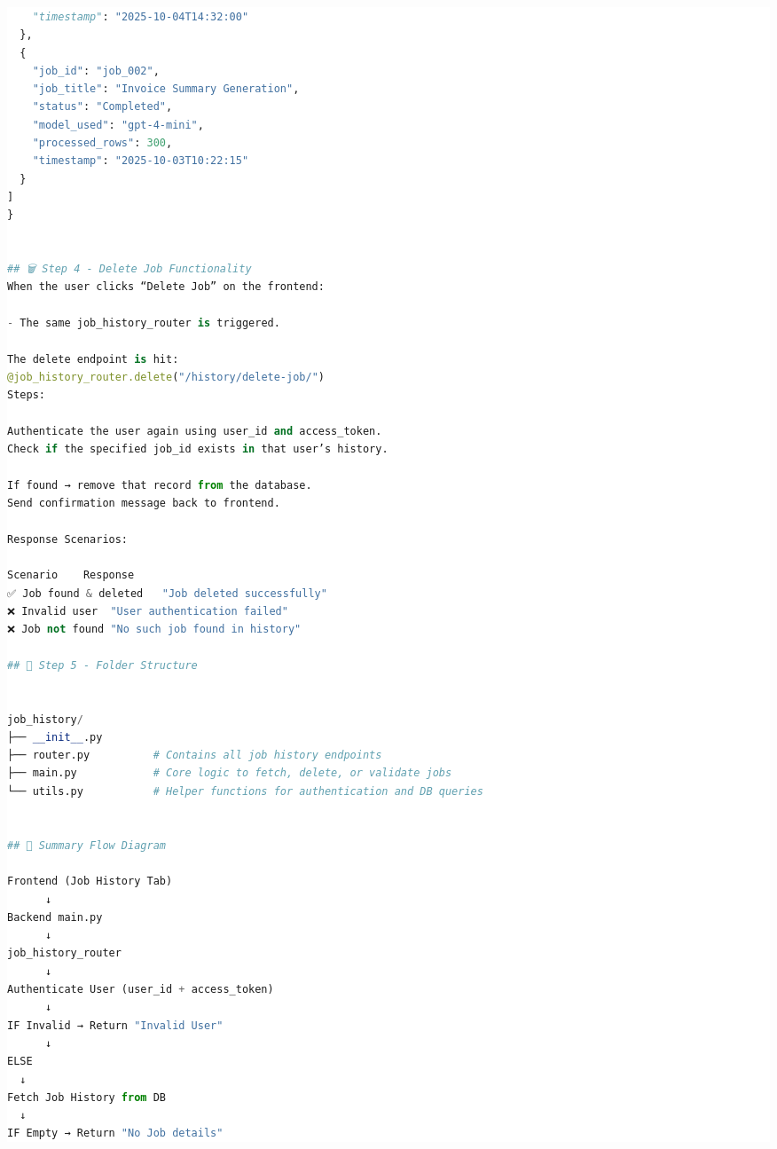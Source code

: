   ```python 
      "timestamp": "2025-10-04T14:32:00"
    },
    {
      "job_id": "job_002",
      "job_title": "Invoice Summary Generation",
      "status": "Completed",
      "model_used": "gpt-4-mini",
      "processed_rows": 300,
      "timestamp": "2025-10-03T10:22:15"
    }
  ]
}


## 🗑 Step 4 - Delete Job Functionality
When the user clicks “Delete Job” on the frontend:

- The same job_history_router is triggered.

The delete endpoint is hit:
@job_history_router.delete("/history/delete-job/")
Steps:

Authenticate the user again using user_id and access_token.
Check if the specified job_id exists in that user’s history.

If found → remove that record from the database.
Send confirmation message back to frontend.

Response Scenarios:

Scenario	Response
✅ Job found & deleted	"Job deleted successfully"
❌ Invalid user	"User authentication failed"
❌ Job not found	"No such job found in history"

## 🧩 Step 5 - Folder Structure


job_history/
├── __init__.py
├── router.py          # Contains all job history endpoints
├── main.py            # Core logic to fetch, delete, or validate jobs
└── utils.py           # Helper functions for authentication and DB queries


## 🔄 Summary Flow Diagram

Frontend (Job History Tab)
        ↓
Backend main.py
        ↓
job_history_router
        ↓
Authenticate User (user_id + access_token)
        ↓
IF Invalid → Return "Invalid User"
        ↓
ELSE
    ↓
Fetch Job History from DB
    ↓
IF Empty → Return "No Job details"
  ```